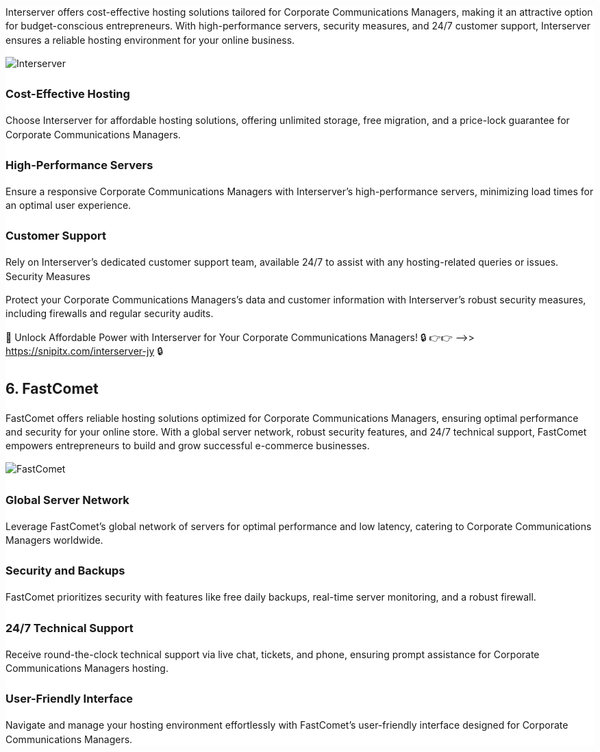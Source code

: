Interserver offers cost-effective hosting solutions tailored for Corporate Communications Managers, making it an attractive option for budget-conscious entrepreneurs. With high-performance servers, security measures, and 24/7 customer support, Interserver ensures a reliable hosting environment for your online business.

![Interserver](https://i.imgur.com/OM5dOEW.jpeg "Interserver Hosting")

### Cost-Effective Hosting
Choose Interserver for affordable hosting solutions, offering unlimited storage, free migration, and a price-lock guarantee for Corporate Communications Managers.

### High-Performance Servers
Ensure a responsive Corporate Communications Managers with Interserver’s high-performance servers, minimizing load times for an optimal user experience.

### Customer Support
Rely on Interserver’s dedicated customer support team, available 24/7 to assist with any hosting-related queries or issues.
Security Measures

Protect your Corporate Communications Managers’s data and customer information with Interserver’s robust security measures, including firewalls and regular security audits.

💸 Unlock Affordable Power with Interserver for Your Corporate Communications Managers! 🔒
👉👉 -->> https://snipitx.com/interserver-jy 🔒

## 6. FastComet

FastComet offers reliable hosting solutions optimized for Corporate Communications Managers, ensuring optimal performance and security for your online store. With a global server network, robust security features, and 24/7 technical support, FastComet empowers entrepreneurs to build and grow successful e-commerce businesses.

![FastComet](https://i.imgur.com/7qgXuWp.png "FastComet Hosting")

### Global Server Network
Leverage FastComet’s global network of servers for optimal performance and low latency, catering to Corporate Communications Managers worldwide.

### Security and Backups
FastComet prioritizes security with features like free daily backups, real-time server monitoring, and a robust firewall.

### 24/7 Technical Support
Receive round-the-clock technical support via live chat, tickets, and phone, ensuring prompt assistance for Corporate Communications Managers hosting.

### User-Friendly Interface
Navigate and manage your hosting environment effortlessly with FastComet’s user-friendly interface designed for Corporate Communications Managers.
